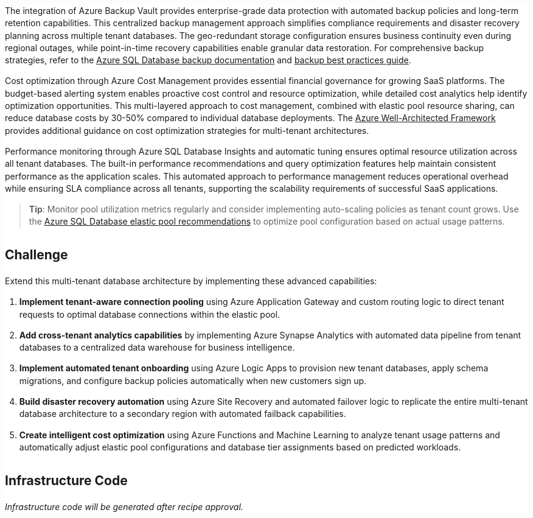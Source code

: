 The integration of Azure Backup Vault provides enterprise-grade data protection with automated backup policies and long-term retention capabilities. This centralized backup management approach simplifies compliance requirements and disaster recovery planning across multiple tenant databases. The geo-redundant storage configuration ensures business continuity even during regional outages, while point-in-time recovery capabilities enable granular data restoration. For comprehensive backup strategies, refer to the [Azure SQL Database backup documentation](https://docs.microsoft.com/en-us/azure/azure-sql/database/automated-backups-overview) and [backup best practices guide](https://docs.microsoft.com/en-us/azure/backup/guidance-best-practices).

Cost optimization through Azure Cost Management provides essential financial governance for growing SaaS platforms. The budget-based alerting system enables proactive cost control and resource optimization, while detailed cost analytics help identify optimization opportunities. This multi-layered approach to cost management, combined with elastic pool resource sharing, can reduce database costs by 30-50% compared to individual database deployments. The [Azure Well-Architected Framework](https://docs.microsoft.com/en-us/azure/architecture/framework/cost/) provides additional guidance on cost optimization strategies for multi-tenant architectures.

Performance monitoring through Azure SQL Database Insights and automatic tuning ensures optimal resource utilization across all tenant databases. The built-in performance recommendations and query optimization features help maintain consistent performance as the application scales. This automated approach to performance management reduces operational overhead while ensuring SLA compliance across all tenants, supporting the scalability requirements of successful SaaS applications.

> **Tip**: Monitor pool utilization metrics regularly and consider implementing auto-scaling policies as tenant count grows. Use the [Azure SQL Database elastic pool recommendations](https://docs.microsoft.com/en-us/azure/azure-sql/database/elastic-pool-overview#elastic-pool-recommendations) to optimize pool configuration based on actual usage patterns.

## Challenge

Extend this multi-tenant database architecture by implementing these advanced capabilities:

1. **Implement tenant-aware connection pooling** using Azure Application Gateway and custom routing logic to direct tenant requests to optimal database connections within the elastic pool.

2. **Add cross-tenant analytics capabilities** by implementing Azure Synapse Analytics with automated data pipeline from tenant databases to a centralized data warehouse for business intelligence.

3. **Implement automated tenant onboarding** using Azure Logic Apps to provision new tenant databases, apply schema migrations, and configure backup policies automatically when new customers sign up.

4. **Build disaster recovery automation** using Azure Site Recovery and automated failover logic to replicate the entire multi-tenant database architecture to a secondary region with automated failback capabilities.

5. **Create intelligent cost optimization** using Azure Functions and Machine Learning to analyze tenant usage patterns and automatically adjust elastic pool configurations and database tier assignments based on predicted workloads.

## Infrastructure Code

*Infrastructure code will be generated after recipe approval.*